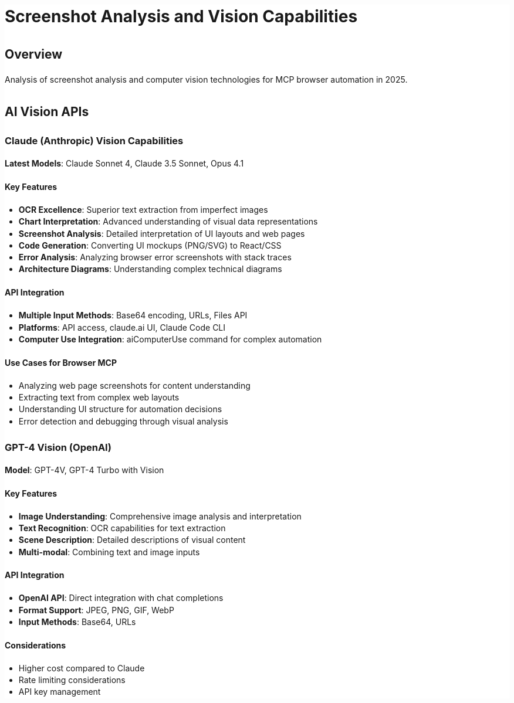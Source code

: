 # Screenshot Analysis and Vision Capabilities

## Overview
Analysis of screenshot analysis and computer vision technologies for MCP browser automation in 2025.

## AI Vision APIs

### Claude (Anthropic) Vision Capabilities
**Latest Models**: Claude Sonnet 4, Claude 3.5 Sonnet, Opus 4.1

#### Key Features
- **OCR Excellence**: Superior text extraction from imperfect images
- **Chart Interpretation**: Advanced understanding of visual data representations
- **Screenshot Analysis**: Detailed interpretation of UI layouts and web pages
- **Code Generation**: Converting UI mockups (PNG/SVG) to React/CSS
- **Error Analysis**: Analyzing browser error screenshots with stack traces
- **Architecture Diagrams**: Understanding complex technical diagrams

#### API Integration
- **Multiple Input Methods**: Base64 encoding, URLs, Files API
- **Platforms**: API access, claude.ai UI, Claude Code CLI
- **Computer Use Integration**: aiComputerUse command for complex automation

#### Use Cases for Browser MCP
- Analyzing web page screenshots for content understanding
- Extracting text from complex web layouts
- Understanding UI structure for automation decisions
- Error detection and debugging through visual analysis

### GPT-4 Vision (OpenAI)
**Model**: GPT-4V, GPT-4 Turbo with Vision

#### Key Features
- **Image Understanding**: Comprehensive image analysis and interpretation
- **Text Recognition**: OCR capabilities for text extraction
- **Scene Description**: Detailed descriptions of visual content
- **Multi-modal**: Combining text and image inputs

#### API Integration
- **OpenAI API**: Direct integration with chat completions
- **Format Support**: JPEG, PNG, GIF, WebP
- **Input Methods**: Base64, URLs

#### Considerations
- Higher cost compared to Claude
- Rate limiting considerations
- API key management

